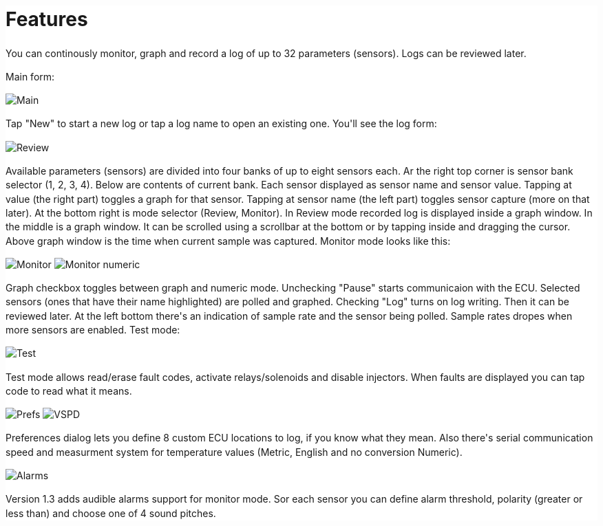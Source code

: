 # Features
You can continously monitor, graph and record a log of up to 32 parameters (sensors). Logs can be reviewed later.

Main form:

![Main](https://github.com/illja96/mmcdlogger/blob/main/Dmitry%20Yurtaev/Main.gif)

Tap "New" to start a new log or tap a log name to open an existing one.
You'll see the log form:

![Review](https://github.com/illja96/mmcdlogger/blob/main/Dmitry%20Yurtaev/Review.gif)

Available parameters (sensors) are divided into four banks of up to eight sensors each. Ar the right top corner is sensor bank selector (1, 2, 3, 4). Below are contents of current bank. Each sensor displayed as sensor name and sensor value.
Tapping at value (the right part) toggles a graph for that sensor. Tapping at sensor name (the left part) toggles sensor capture (more on that later). At the bottom right is mode selector (Review, Monitor). In Review mode recorded log is displayed inside a graph window.
In the middle is a graph window. It can be scrolled using a scrollbar at the bottom or by tapping inside and dragging the cursor. Above graph window is the time when current sample was captured.
Monitor mode looks like this:

![Monitor](https://github.com/illja96/mmcdlogger/blob/main/Dmitry%20Yurtaev/Monitor.gif)
![Monitor numeric](https://github.com/illja96/mmcdlogger/blob/main/Dmitry%20Yurtaev/Monitor-numeric.gif)
 
Graph checkbox toggles between graph and numeric mode.
Unchecking "Pause" starts communicaion with the ECU. Selected sensors (ones that have their name highlighted) are polled and graphed.
Checking "Log" turns on log writing. Then it can be reviewed later. At the left bottom there's an indication of sample rate and the sensor being polled. Sample rates dropes when more sensors are enabled.
Test mode:

![Test](https://github.com/illja96/mmcdlogger/blob/main/Dmitry%20Yurtaev/Test.gif)

Test mode allows read/erase fault codes, activate relays/solenoids and disable injectors. When faults are displayed you can tap code to read what it means.

![Prefs](https://github.com/illja96/mmcdlogger/blob/main/Dmitry%20Yurtaev/Prefs.gif)
![VSPD](https://github.com/illja96/mmcdlogger/blob/main/Dmitry%20Yurtaev/VSPD.gif)
 
Preferences dialog lets you define 8 custom ECU locations to log, if you know what they mean. Also there's serial communication speed and measurment system for temperature values (Metric, English and no conversion Numeric).

![Alarms](https://github.com/illja96/mmcdlogger/blob/main/Dmitry%20Yurtaev/Alarms.gif)

Version 1.3 adds audible alarms support for monitor mode. Sor each sensor you can define alarm threshold, polarity (greater or less than) and choose one of 4 sound pitches.
